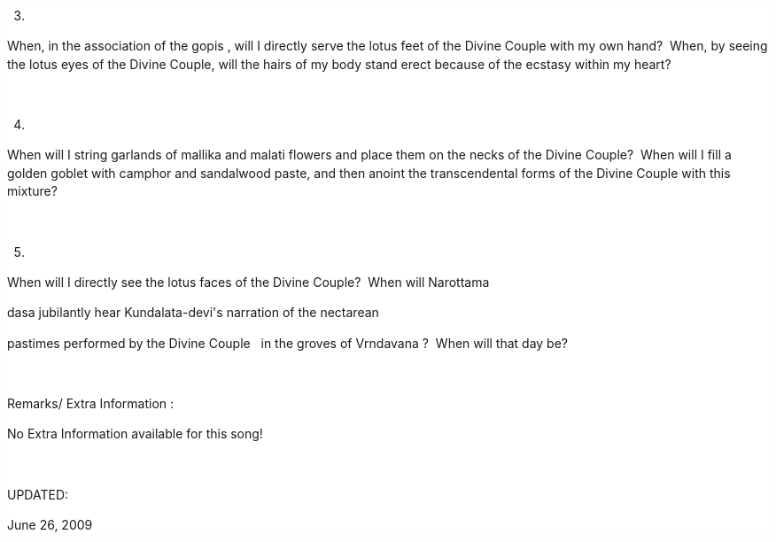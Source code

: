 
3)
When, in the association of the 
gopis
, will I
directly serve the lotus feet of the Divine Couple with my own hand? 
When, by seeing the lotus eyes of the Divine 
Couple,
 will
the hairs of my body stand erect because of the ecstasy within my heart? 


 


4)
When will I string garlands of 
mallika
 and 
malati
 flowers and place them on the necks of the Divine
Couple?  When will I fill a golden goblet with camphor and sandalwood paste,
and then anoint the transcendental forms of the Divine Couple with this
mixture? 


 


5)
When will I directly see the lotus faces of the Divine Couple?  When will 
Narottama
 
dasa
 jubilantly hear 
Kundalata-devi's
 narration of the 
nectarean

pastimes performed by the Divine Couple
  in
 the
groves of 
Vrndavana
?  When will that day be?


 


Remarks/
Extra Information
: 


No Extra Information available for this song!


 


UPDATED:

June 26, 2009